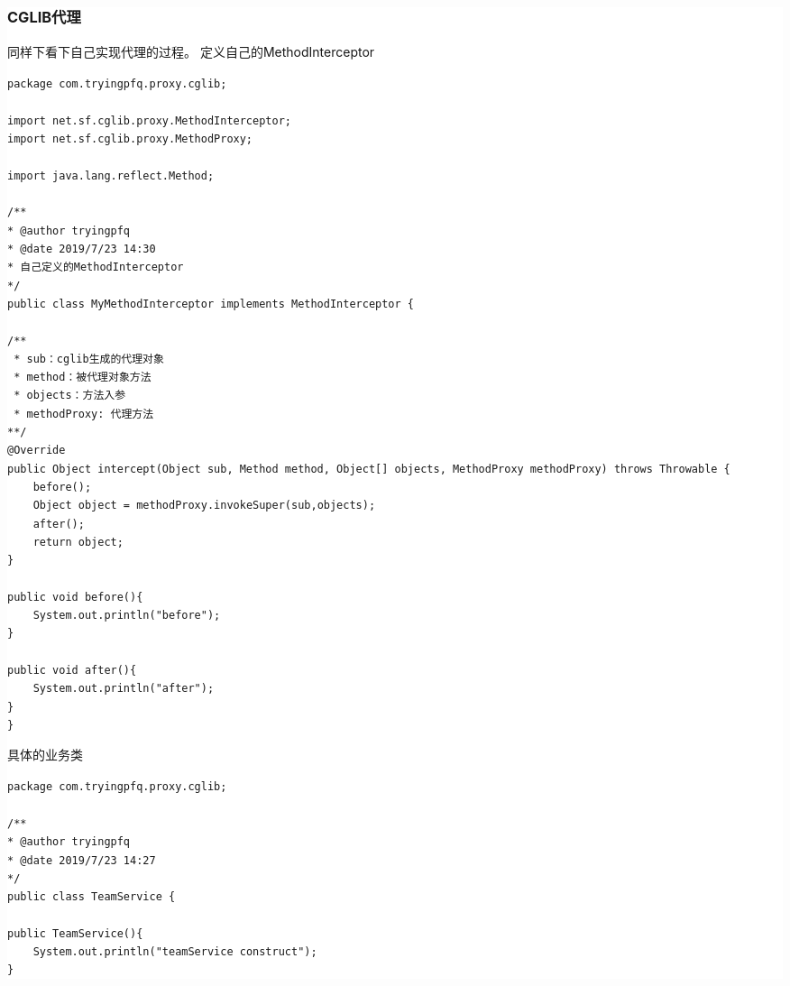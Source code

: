 
### CGLIB代理

同样下看下自己实现代理的过程。
定义自己的MethodInterceptor

	package com.tryingpfq.proxy.cglib;
	
	import net.sf.cglib.proxy.MethodInterceptor;
	import net.sf.cglib.proxy.MethodProxy;
	
	import java.lang.reflect.Method;
	
	/**
	* @author tryingpfq
	* @date 2019/7/23 14:30
	* 自己定义的MethodInterceptor
	*/
	public class MyMethodInterceptor implements MethodInterceptor {
	
	/**
	 * sub：cglib生成的代理对象
	 * method：被代理对象方法
	 * objects：方法入参
	 * methodProxy: 代理方法
	**/
    @Override
    public Object intercept(Object sub, Method method, Object[] objects, MethodProxy methodProxy) throws Throwable {
        before();
        Object object = methodProxy.invokeSuper(sub,objects);
        after();
        return object;
    }

    public void before(){
        System.out.println("before");
    }

    public void after(){
        System.out.println("after");
    }
	}


具体的业务类

	package com.tryingpfq.proxy.cglib;
	
	/**
	* @author tryingpfq
	* @date 2019/7/23 14:27
	*/
	public class TeamService {

    public TeamService(){
        System.out.println("teamService construct");
    }

